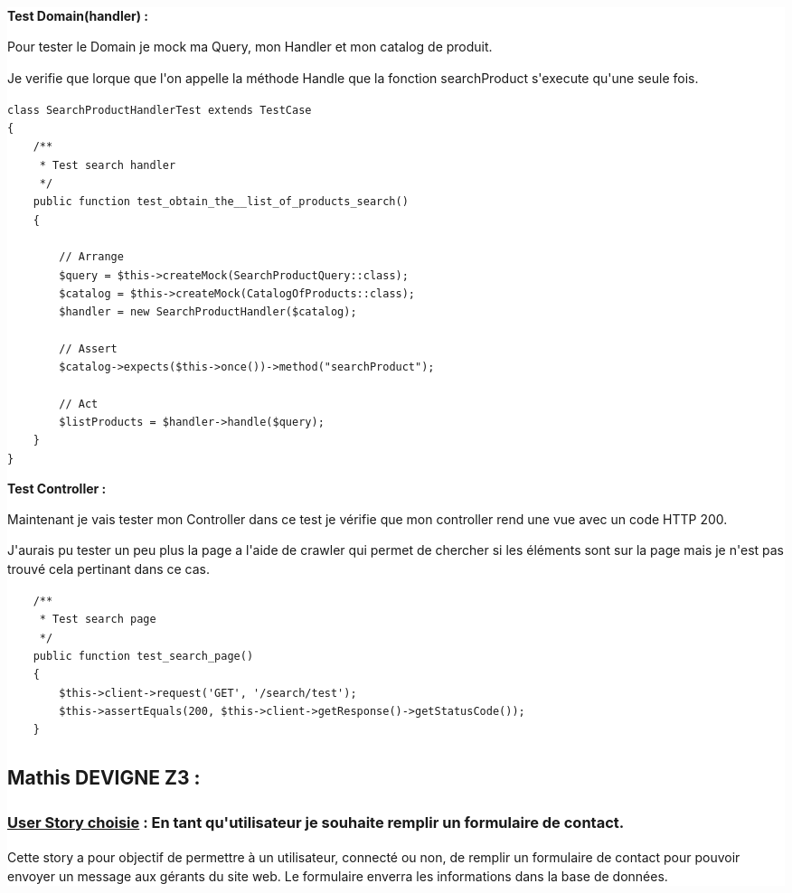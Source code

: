 **Test Domain(handler) :**

Pour tester le Domain je mock ma Query, mon Handler et mon catalog de produit.

Je verifie que lorque que l'on appelle la méthode Handle que la fonction searchProduct s'execute qu'une seule fois.

```php=
class SearchProductHandlerTest extends TestCase
{
    /**
     * Test search handler
     */
    public function test_obtain_the__list_of_products_search()
    {

        // Arrange
        $query = $this->createMock(SearchProductQuery::class);
        $catalog = $this->createMock(CatalogOfProducts::class);
        $handler = new SearchProductHandler($catalog);

        // Assert
        $catalog->expects($this->once())->method("searchProduct");

        // Act
        $listProducts = $handler->handle($query);
    }
}
```

**Test Controller :**

Maintenant je vais tester mon Controller dans ce test je vérifie que mon controller rend une vue avec un code HTTP 200.

J'aurais pu tester un peu plus la page a l'aide de crawler qui permet de chercher si les éléments sont sur la page mais je n'est pas trouvé cela pertinant dans ce cas.

```php=
    /**
     * Test search page
     */
    public function test_search_page()
    {
        $this->client->request('GET', '/search/test');
        $this->assertEquals(200, $this->client->getResponse()->getStatusCode());
    }
```

## Mathis DEVIGNE Z3 :

### <u> User Story choisie</u> : En tant qu'utilisateur je souhaite remplir un formulaire de contact.

Cette story a pour objectif de permettre à un utilisateur, connecté ou non, de remplir un formulaire de contact pour pouvoir envoyer un message aux gérants du site web. Le formulaire enverra les informations dans la base de données.
